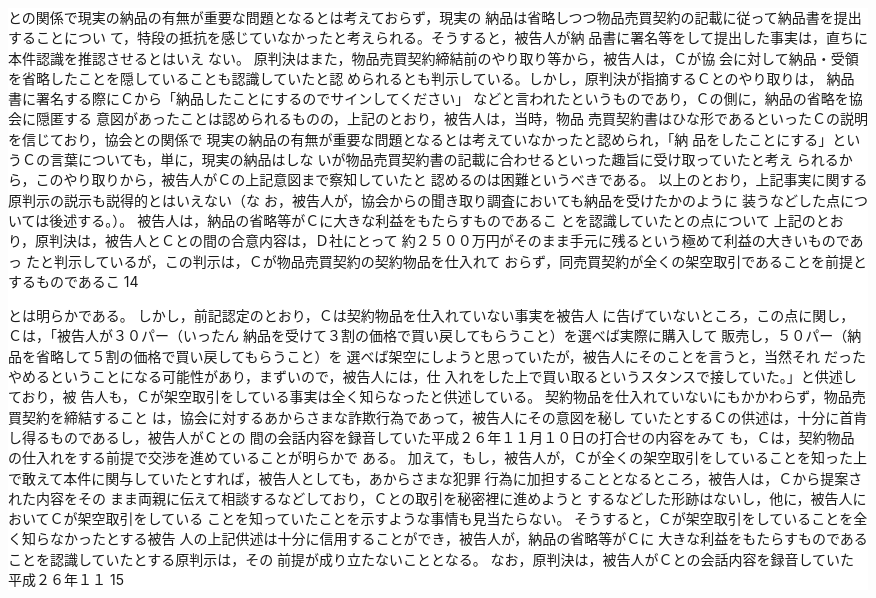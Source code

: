 との関係で現実の納品の有無が重要な問題となるとは考えておらず，現実の
納品は省略しつつ物品売買契約の記載に従って納品書を提出することについ
て，特段の抵抗を感じていなかったと考えられる。そうすると，被告人が納
品書に署名等をして提出した事実は，直ちに本件認識を推認させるとはいえ
ない。 
 原判決はまた，物品売買契約締結前のやり取り等から，被告人は，Ｃが協
会に対して納品・受領を省略したことを隠していることも認識していたと認
められるとも判示している。しかし，原判決が指摘するＣとのやり取りは，
納品書に署名する際にＣから「納品したことにするのでサインしてください」
などと言われたというものであり，Ｃの側に，納品の省略を協会に隠匿する
意図があったことは認められるものの，上記のとおり，被告人は，当時，物品
売買契約書はひな形であるといったＣの説明を信じており，協会との関係で
現実の納品の有無が重要な問題となるとは考えていなかったと認められ，「納
品をしたことにする」というＣの言葉についても，単に，現実の納品はしな
いが物品売買契約書の記載に合わせるといった趣旨に受け取っていたと考え
られるから，このやり取りから，被告人がＣの上記意図まで察知していたと
認めるのは困難というべきである。 
 以上のとおり，上記事実に関する原判示の説示も説得的とはいえない（な
お，被告人が，協会からの聞き取り調査においても納品を受けたかのように
装うなどした点については後述する。）。 
   被告人は，納品の省略等がＣに大きな利益をもたらすものであるこ
とを認識していたとの点について 
 上記のとおり，原判決は，被告人とＣとの間の合意内容は，Ｄ社にとって
約２５００万円がそのまま手元に残るという極めて利益の大きいものであっ
たと判示しているが，この判示は，Ｃが物品売買契約の契約物品を仕入れて
おらず，同売買契約が全くの架空取引であることを前提とするものであるこ
14 
 
とは明らかである。 
 しかし，前記認定のとおり，Ｃは契約物品を仕入れていない事実を被告人
に告げていないところ，この点に関し，Ｃは，「被告人が３０パー（いったん
納品を受けて３割の価格で買い戻してもらうこと）を選べば実際に購入して
販売し，５０パー（納品を省略して５割の価格で買い戻してもらうこと）を
選べば架空にしようと思っていたが，被告人にそのことを言うと，当然それ
だったやめるということになる可能性があり，まずいので，被告人には，仕
入れをした上で買い取るというスタンスで接していた。」と供述しており，被
告人も，Ｃが架空取引をしている事実は全く知らなったと供述している。 
契約物品を仕入れていないにもかかわらず，物品売買契約を締結すること
は，協会に対するあからさまな詐欺行為であって，被告人にその意図を秘し
ていたとするＣの供述は，十分に首肯し得るものであるし，被告人がＣとの
間の会話内容を録音していた平成２６年１１月１０日の打合せの内容をみて
も，Ｃは，契約物品の仕入れをする前提で交渉を進めていることが明らかで
ある。 
 加えて，もし，被告人が，Ｃが全くの架空取引をしていることを知った上
で敢えて本件に関与していたとすれば，被告人としても，あからさまな犯罪
行為に加担することとなるところ，被告人は，Ｃから提案された内容をその
まま両親に伝えて相談するなどしており，Ｃとの取引を秘密裡に進めようと
するなどした形跡はないし，他に，被告人においてＣが架空取引をしている
ことを知っていたことを示すような事情も見当たらない。 
 そうすると，Ｃが架空取引をしていることを全く知らなかったとする被告
人の上記供述は十分に信用することができ，被告人が，納品の省略等がＣに
大きな利益をもたらすものであることを認識していたとする原判示は，その
前提が成り立たないこととなる。 
 なお，原判決は，被告人がＣとの会話内容を録音していた平成２６年１１
15 
 